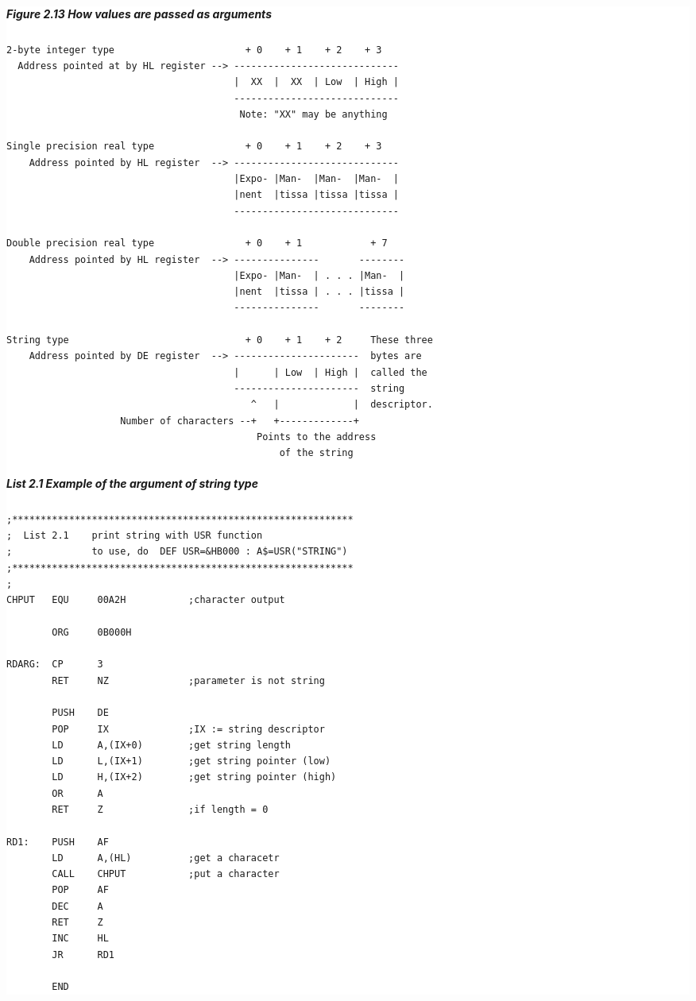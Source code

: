 ##### _Figure 2.13  How values are passed as arguments_

```
2-byte integer type                       + 0    + 1    + 2    + 3
  Address pointed at by HL register --> -----------------------------
                                        |  XX  |  XX  | Low  | High |
                                        -----------------------------
                                         Note: "XX" may be anything

Single precision real type                + 0    + 1    + 2    + 3
    Address pointed by HL register  --> -----------------------------
                                        |Expo- |Man-  |Man-  |Man-  |
                                        |nent  |tissa |tissa |tissa |
                                        -----------------------------

Double precision real type                + 0    + 1            + 7
    Address pointed by HL register  --> ---------------       --------
                                        |Expo- |Man-  | . . . |Man-  |
                                        |nent  |tissa | . . . |tissa |
                                        ---------------       --------

String type                               + 0    + 1    + 2     These three
    Address pointed by DE register  --> ----------------------  bytes are
                                        |      | Low  | High |  called the
                                        ----------------------  string
                                           ^   |             |  descriptor.
                    Number of characters --+   +-------------+
                                            Points to the address
                                                of the string
```

##### _List 2.1  Example of the argument of string type_

```
;************************************************************
;  List 2.1    print string with USR function
;              to use, do  DEF USR=&HB000 : A$=USR("STRING")
;************************************************************
;
CHPUT   EQU     00A2H           ;character output

        ORG     0B000H

RDARG:  CP      3
        RET     NZ              ;parameter is not string

        PUSH    DE
        POP     IX              ;IX := string descriptor
        LD      A,(IX+0)        ;get string length
        LD      L,(IX+1)        ;get string pointer (low)
        LD      H,(IX+2)        ;get string pointer (high)
        OR      A
        RET     Z               ;if length = 0

RD1:    PUSH    AF
        LD      A,(HL)          ;get a characetr
        CALL    CHPUT           ;put a character
        POP     AF
        DEC     A
        RET     Z
        INC     HL
        JR      RD1

        END
```
